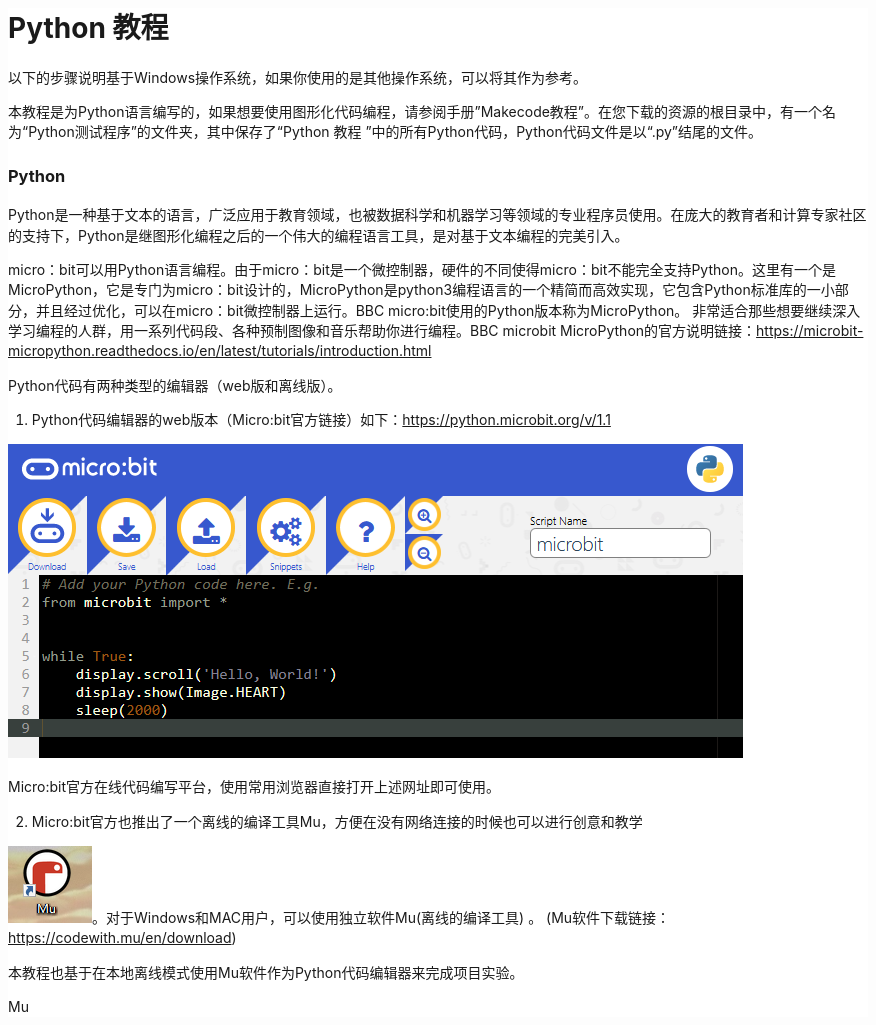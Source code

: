 # Python 教程

以下的步骤说明基于Windows操作系统，如果你使用的是其他操作系统，可以将其作为参考。

本教程是为Python语言编写的，如果想要使用图形化代码编程，请参阅手册”Makecode教程”。在您下载的资源的根目录中，有一个名为“Python测试程序”的文件夹，其中保存了“Python 教程
”中的所有Python代码，Python代码文件是以“.py”结尾的文件。

### Python

Python是一种基于文本的语言，广泛应用于教育领域，也被数据科学和机器学习等领域的专业程序员使用。在庞大的教育者和计算专家社区的支持下，Python是继图形化编程之后的一个伟大的编程语言工具，是对基于文本编程的完美引入。

micro：bit可以用Python语言编程。由于micro：bit是一个微控制器，硬件的不同使得micro：bit不能完全支持Python。这里有一个是MicroPython，它是专门为micro：bit设计的，MicroPython是python3编程语言的一个精简而高效实现，它包含Python标准库的一小部分，并且经过优化，可以在micro：bit微控制器上运行。BBC micro:bit使用的Python版本称为MicroPython。
非常适合那些想要继续深入学习编程的人群，用一系列代码段、各种预制图像和音乐帮助你进行编程。BBC microbit MicroPython的官方说明链接：<https://microbit-micropython.readthedocs.io/en/latest/tutorials/introduction.html>

Python代码有两种类型的编辑器（web版和离线版）。

1.  Python代码编辑器的web版本（Micro:bit官方链接）如下：<https://python.microbit.org/v/1.1>

![](media/693f76f5975fc256dbc1d2880c80edeb.png)

Micro:bit官方在线代码编写平台，使用常用浏览器直接打开上述网址即可使用。

2.  Micro:bit官方也推出了一个离线的编译工具Mu，方便在没有网络连接的时候也可以进行创意和教学

![](media/153c77edd571f12fce0e3282ab6fb530.png)。对于Windows和MAC用户，可以使用独立软件Mu(离线的编译工具)     。 (Mu软件下载链接：<https://codewith.mu/en/download>)

本教程也基于在本地离线模式使用Mu软件作为Python代码编辑器来完成项目实验。

Mu
